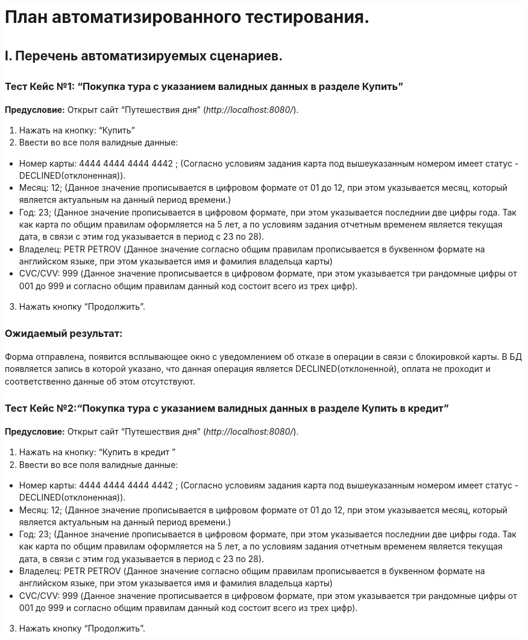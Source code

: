 
# План автоматизированного тестирования.

## I. Перечень автоматизируемых сценариев.

### Тест Кейс №1: “Покупка тура с указанием валидных данных в разделе Купить”
__Предусловие:__ Открыт сайт “Путешествия дня” (*http://localhost:8080/*).
1. Нажать на кнопку: “Купить”
2. Ввести во все поля валидные данные:
- Номер карты: 4444 4444 4444 4442 ;
(Согласно условиям задания карта под вышеуказанным номером имеет статус - DECLINED(отклоненная)).
- Месяц: 12;
(Данное значение прописывается в цифровом формате от 01 до 12, при этом указывается месяц, который является актуальным на данный период времени.)
- Год: 23;
(Данное значение прописывается в цифровом формате, при этом указывается последнии две цифры года. Так как карта по общим правилам оформляется на 5 лет, а по условиям задания отчетным временем является текущая дата, в связи с этим год указывается в период с 23 по 28).
- Владелец: PETR PETROV
(Данное значение согласно общим правилам прописывается в буквенном формате на английском языке, при этом указывается имя и фамилия владельца карты)
- CVC/CVV: 999
(Данное значение прописывается в цифровом формате, при этом указывается три рандомные цифры от 001 до 999 и согласно общим правилам данный код состоит всего из трех цифр).
3. Нажать кнопку “Продолжить”. 

### Ожидаемый результат: 
Форма отправлена, появится всплывающее окно с уведомлением об отказе в операции в связи с блокировкой карты. В БД появляется запись в которой указано, что данная операция является DECLINED(отклоненной), оплата не проходит и соответственно данные об этом отсутствуют. 

### Тест Кейс №2:“Покупка тура с указанием валидных данных в разделе Купить в кредит”
__Предусловие:__ Открыт сайт “Путешествия дня” (*http://localhost:8080/*).
1. Нажать на кнопку: “Купить в кредит ”
2. Ввести во все поля валидные данные:
- Номер карты: 4444 4444 4444 4442 ;
(Согласно условиям задания карта под вышеуказанным номером имеет статус - DECLINED(отклоненная)).
- Месяц: 12;
(Данное значение прописывается в цифровом формате от 01 до 12, при этом указывается месяц, который является актуальным на данный период времени.)
- Год: 23;
(Данное значение прописывается в цифровом формате, при этом указывается последнии две цифры года. Так как карта по общим правилам оформляется на 5 лет, а по условиям задания отчетным временем является текущая дата, в связи с этим год указывается в период с 23 по 28).
- Владелец: PETR PETROV
(Данное значение согласно общим правилам прописывается в буквенном формате на английском языке, при этом указывается имя и фамилия владельца карты)
- CVC/CVV: 999
(Данное значение прописывается в цифровом формате, при этом указывается три рандомные цифры от 001 до 999 и согласно общим правилам данный код состоит всего из трех цифр).
3. Нажать кнопку “Продолжить”. 
